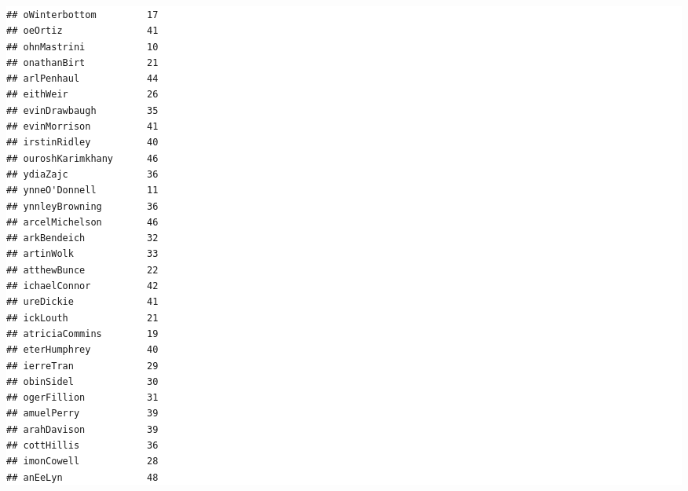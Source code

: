     ## oWinterbottom         17
    ## oeOrtiz               41
    ## ohnMastrini           10
    ## onathanBirt           21
    ## arlPenhaul            44
    ## eithWeir              26
    ## evinDrawbaugh         35
    ## evinMorrison          41
    ## irstinRidley          40
    ## ouroshKarimkhany      46
    ## ydiaZajc              36
    ## ynneO'Donnell         11
    ## ynnleyBrowning        36
    ## arcelMichelson        46
    ## arkBendeich           32
    ## artinWolk             33
    ## atthewBunce           22
    ## ichaelConnor          42
    ## ureDickie             41
    ## ickLouth              21
    ## atriciaCommins        19
    ## eterHumphrey          40
    ## ierreTran             29
    ## obinSidel             30
    ## ogerFillion           31
    ## amuelPerry            39
    ## arahDavison           39
    ## cottHillis            36
    ## imonCowell            28
    ## anEeLyn               48